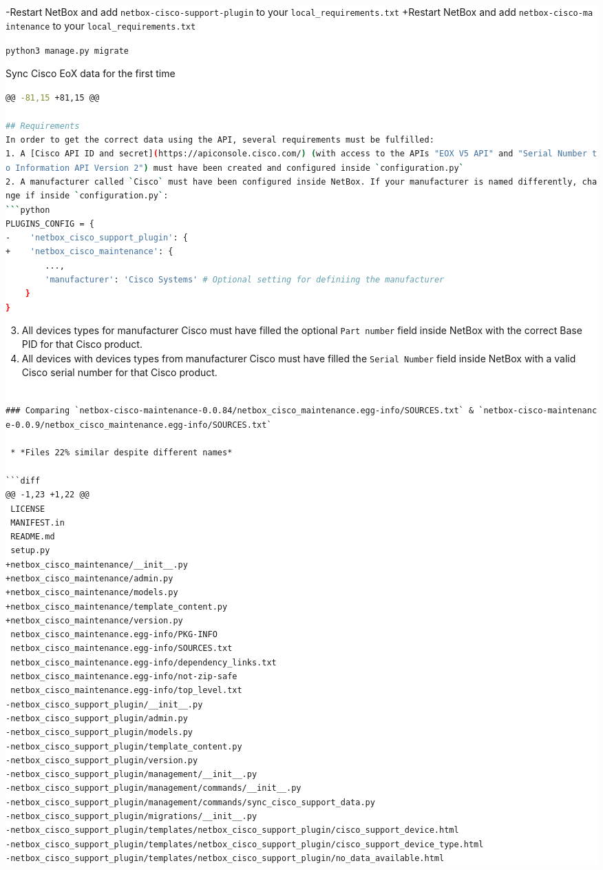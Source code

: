 -Restart NetBox and add `netbox-cisco-support-plugin` to your `local_requirements.txt`
+Restart NetBox and add `netbox-cisco-maintenance` to your `local_requirements.txt`
 
 ```bash
 python3 manage.py migrate
 ```
 
 Sync Cisco EoX data for the first time
 ```bash
@@ -81,15 +81,15 @@
 
 ## Requirements
 In order to get the correct data using the API, several requirements must be fulfilled:
 1. A [Cisco API ID and secret](https://apiconsole.cisco.com/) (with access to the APIs "EOX V5 API" and "Serial Number to Information API Version 2") must have been created and configured inside `configuration.py`
 2. A manufacturer called `Cisco` must have been configured inside NetBox. If your manufacturer is named differently, change if inside `configuration.py`:
 ```python
 PLUGINS_CONFIG = {
-    'netbox_cisco_support_plugin': {
+    'netbox_cisco_maintenance': {
         ...,
         'manufacturer': 'Cisco Systems' # Optional setting for definiing the manufacturer
     }
 }
 ```
 3. All devices types for manufacturer Cisco must have filled the optional `Part number` field inside NetBox with the correct Base PID for that Cisco product.
 4. All devices with devices types from manufacturer Cisco must have filled the `Serial Number` field inside NetBox with a valid Cisco serial number for that Cisco product.
```

### Comparing `netbox-cisco-maintenance-0.0.84/netbox_cisco_maintenance.egg-info/SOURCES.txt` & `netbox-cisco-maintenance-0.0.9/netbox_cisco_maintenance.egg-info/SOURCES.txt`

 * *Files 22% similar despite different names*

```diff
@@ -1,23 +1,22 @@
 LICENSE
 MANIFEST.in
 README.md
 setup.py
+netbox_cisco_maintenance/__init__.py
+netbox_cisco_maintenance/admin.py
+netbox_cisco_maintenance/models.py
+netbox_cisco_maintenance/template_content.py
+netbox_cisco_maintenance/version.py
 netbox_cisco_maintenance.egg-info/PKG-INFO
 netbox_cisco_maintenance.egg-info/SOURCES.txt
 netbox_cisco_maintenance.egg-info/dependency_links.txt
 netbox_cisco_maintenance.egg-info/not-zip-safe
 netbox_cisco_maintenance.egg-info/top_level.txt
-netbox_cisco_support_plugin/__init__.py
-netbox_cisco_support_plugin/admin.py
-netbox_cisco_support_plugin/models.py
-netbox_cisco_support_plugin/template_content.py
-netbox_cisco_support_plugin/version.py
-netbox_cisco_support_plugin/management/__init__.py
-netbox_cisco_support_plugin/management/commands/__init__.py
-netbox_cisco_support_plugin/management/commands/sync_cisco_support_data.py
-netbox_cisco_support_plugin/migrations/__init__.py
-netbox_cisco_support_plugin/templates/netbox_cisco_support_plugin/cisco_support_device.html
-netbox_cisco_support_plugin/templates/netbox_cisco_support_plugin/cisco_support_device_type.html
-netbox_cisco_support_plugin/templates/netbox_cisco_support_plugin/no_data_available.html
```